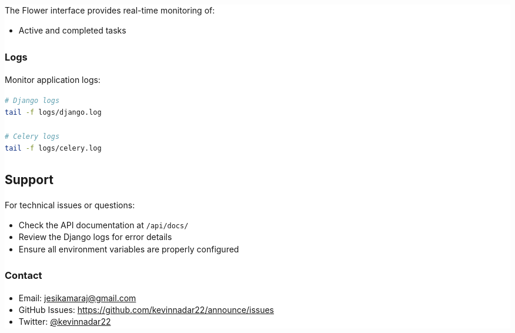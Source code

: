 The Flower interface provides real-time monitoring of:
- Active and completed tasks

### Logs

Monitor application logs:
```bash
# Django logs
tail -f logs/django.log

# Celery logs
tail -f logs/celery.log
```

## Support

For technical issues or questions:
- Check the API documentation at `/api/docs/`
- Review the Django logs for error details
- Ensure all environment variables are properly configured

### Contact
- Email: jesikamaraj@gmail.com
- GitHub Issues: https://github.com/kevinnadar22/announce/issues
- Twitter: [@kevinnadar22](https://twitter.com/kevinnadar22)
